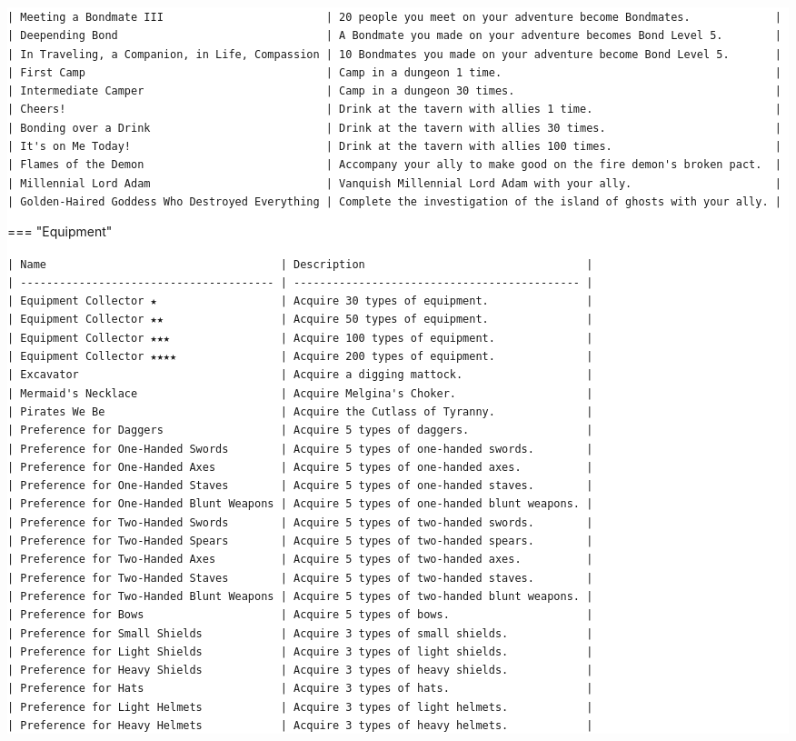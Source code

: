     | Meeting a Bondmate III                         | 20 people you meet on your adventure become Bondmates.             |
    | Deepending Bond                                | A Bondmate you made on your adventure becomes Bond Level 5.        |
    | In Traveling, a Companion, in Life, Compassion | 10 Bondmates you made on your adventure become Bond Level 5.       |
    | First Camp                                     | Camp in a dungeon 1 time.                                          |
    | Intermediate Camper                            | Camp in a dungeon 30 times.                                        |
    | Cheers!                                        | Drink at the tavern with allies 1 time.                            |
    | Bonding over a Drink                           | Drink at the tavern with allies 30 times.                          |
    | It's on Me Today!                              | Drink at the tavern with allies 100 times.                         |
    | Flames of the Demon                            | Accompany your ally to make good on the fire demon's broken pact.  |
    | Millennial Lord Adam                           | Vanquish Millennial Lord Adam with your ally.                      |
    | Golden-Haired Goddess Who Destroyed Everything | Complete the investigation of the island of ghosts with your ally. |

=== "Equipment"

    | Name                                    | Description                                  |
    | --------------------------------------- | -------------------------------------------- |
    | Equipment Collector ★                   | Acquire 30 types of equipment.               |
    | Equipment Collector ★★                  | Acquire 50 types of equipment.               |
    | Equipment Collector ★★★                 | Acquire 100 types of equipment.              |
    | Equipment Collector ★★★★                | Acquire 200 types of equipment.              |
    | Excavator                               | Acquire a digging mattock.                   |
    | Mermaid's Necklace                      | Acquire Melgina's Choker.                    |
    | Pirates We Be                           | Acquire the Cutlass of Tyranny.              |
    | Preference for Daggers                  | Acquire 5 types of daggers.                  |
    | Preference for One-Handed Swords        | Acquire 5 types of one-handed swords.        |
    | Preference for One-Handed Axes          | Acquire 5 types of one-handed axes.          |
    | Preference for One-Handed Staves        | Acquire 5 types of one-handed staves.        |
    | Preference for One-Handed Blunt Weapons | Acquire 5 types of one-handed blunt weapons. |
    | Preference for Two-Handed Swords        | Acquire 5 types of two-handed swords.        |
    | Preference for Two-Handed Spears        | Acquire 5 types of two-handed spears.        |
    | Preference for Two-Handed Axes          | Acquire 5 types of two-handed axes.          |
    | Preference for Two-Handed Staves        | Acquire 5 types of two-handed staves.        |
    | Preference for Two-Handed Blunt Weapons | Acquire 5 types of two-handed blunt weapons. |
    | Preference for Bows                     | Acquire 5 types of bows.                     |
    | Preference for Small Shields            | Acquire 3 types of small shields.            |
    | Preference for Light Shields            | Acquire 3 types of light shields.            |
    | Preference for Heavy Shields            | Acquire 3 types of heavy shields.            |
    | Preference for Hats                     | Acquire 3 types of hats.                     |
    | Preference for Light Helmets            | Acquire 3 types of light helmets.            |
    | Preference for Heavy Helmets            | Acquire 3 types of heavy helmets.            |